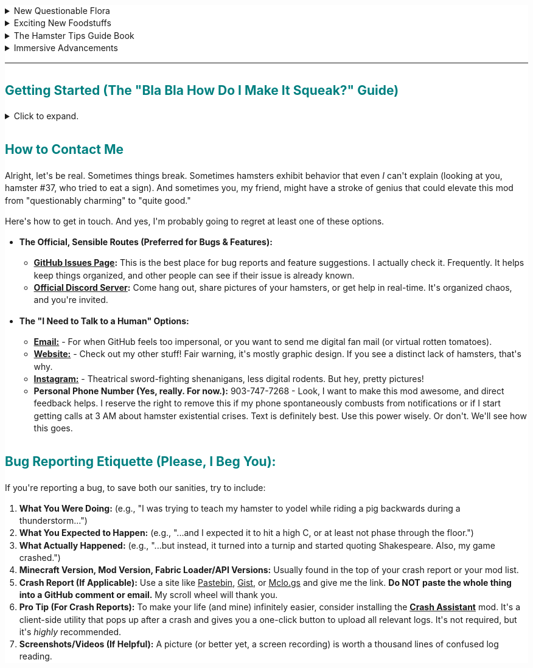 <details><summary>New Questionable Flora</summary></details>

<details><summary>Exciting New Foodstuffs</summary></details>

<details><summary>The Hamster Tips Guide Book</summary></details>

<details><summary>Immersive Advancements</summary></details>

---


## <font color="teal">Getting Started (The "Bla Bla How Do I Make It Squeak?" Guide)</font>
<details><summary>Click to expand.</summary></details>



## <font color="teal">How to Contact Me</font>

Alright, let's be real. Sometimes things break. Sometimes hamsters exhibit behavior that even *I* can't explain (looking at you, hamster #37, who tried to eat a sign). And sometimes you, my friend, might have a stroke of genius that could elevate this mod from "questionably charming" to "quite good."

Here's how to get in touch. And yes, I'm probably going to regret at least one of these options.

*   **The Official, Sensible Routes (Preferred for Bugs & Features):**
    *   **[GitHub Issues Page](https://github.com/DawsonBodenhamer/Adorable-Hamster-Pets-1.21/issues):** This is the best place for bug reports and feature suggestions. I actually check it. Frequently. It helps keep things organized, and other people can see if their issue is already known.
    *   **[Official Discord Server](https://discord.gg/w54mk5bqdf):** Come hang out, share pictures of your hamsters, or get help in real-time. It's organized chaos, and you're invited. 

*   **The "I Need to Talk to a Human" Options:**
    *   [**Email:**](mailto:dawson@fortheking.design) - For when GitHub feels too impersonal, or you want to send me digital fan mail (or virtual rotten tomatoes).
    *   [**Website:**](https://www.fortheking.design) - Check out my other stuff! Fair warning, it's mostly graphic design. If you see a distinct lack of hamsters, that's why.
    *   [**Instagram:**](https://www.instagram.com/artist.for.the.king/) - Theatrical sword-fighting shenanigans, less digital rodents. But hey, pretty pictures!
    *   **Personal Phone Number (Yes, really. For now.):** 903-747-7268 - Look, I want to make this mod awesome, and direct feedback helps. I reserve the right to remove this if my phone spontaneously combusts from notifications or if I start getting calls at 3 AM about hamster existential crises. Text is definitely best. Use this power wisely. Or don't. We'll see how this goes.

## <font color="teal">Bug Reporting Etiquette (Please, I Beg You):</font>

If you're reporting a bug, to save both our sanities, try to include:

1.  **What You Were Doing:** (e.g., "I was trying to teach my hamster to yodel while riding a pig backwards during a thunderstorm...")
2.  **What You Expected to Happen:** (e.g., "...and I expected it to hit a high C, or at least not phase through the floor.")
3.  **What Actually Happened:** (e.g., "...but instead, it turned into a turnip and started quoting Shakespeare. Also, my game crashed.")
4.  **Minecraft Version, Mod Version, Fabric Loader/API Versions:** Usually found in the top of your crash report or your mod list.
5.  **Crash Report (If Applicable):** Use a site like [Pastebin](https://pastebin.com/), [Gist](https://gist.github.com/), or [Mclo.gs](https://mclo.gs/) and give me the link. **Do NOT paste the whole thing into a GitHub comment or email.** My scroll wheel will thank you.
6.  **Pro Tip (For Crash Reports):** To make your life (and mine) infinitely easier, consider installing the [**Crash Assistant**](https://modrinth.com/mod/crash-assistant) mod. It's a client-side utility that pops up after a crash and gives you a one-click button to upload all relevant logs. It's not required, but it's *highly* recommended.
7.  **Screenshots/Videos (If Helpful):** A picture (or better yet, a screen recording) is worth a thousand lines of confused log reading.